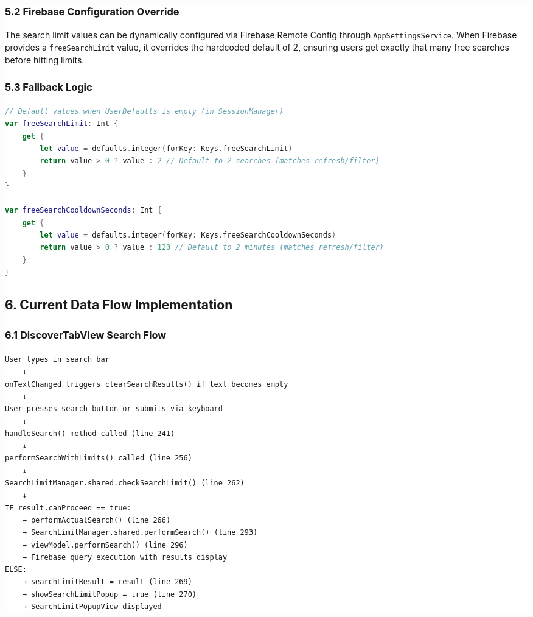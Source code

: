 ### 5.2 Firebase Configuration Override
The search limit values can be dynamically configured via Firebase Remote Config through `AppSettingsService`. When Firebase provides a `freeSearchLimit` value, it overrides the hardcoded default of 2, ensuring users get exactly that many free searches before hitting limits.

### 5.3 Fallback Logic
```swift
// Default values when UserDefaults is empty (in SessionManager)
var freeSearchLimit: Int {
    get { 
        let value = defaults.integer(forKey: Keys.freeSearchLimit)
        return value > 0 ? value : 2 // Default to 2 searches (matches refresh/filter)
    }
}

var freeSearchCooldownSeconds: Int {
    get { 
        let value = defaults.integer(forKey: Keys.freeSearchCooldownSeconds)
        return value > 0 ? value : 120 // Default to 2 minutes (matches refresh/filter)
    }
}
```

## 6. Current Data Flow Implementation

### 6.1 DiscoverTabView Search Flow
```
User types in search bar
    ↓
onTextChanged triggers clearSearchResults() if text becomes empty
    ↓
User presses search button or submits via keyboard
    ↓
handleSearch() method called (line 241)
    ↓
performSearchWithLimits() called (line 256)
    ↓
SearchLimitManager.shared.checkSearchLimit() (line 262)
    ↓
IF result.canProceed == true:
    → performActualSearch() (line 266)
    → SearchLimitManager.shared.performSearch() (line 293)
    → viewModel.performSearch() (line 296)
    → Firebase query execution with results display
ELSE:
    → searchLimitResult = result (line 269)
    → showSearchLimitPopup = true (line 270)
    → SearchLimitPopupView displayed
```
